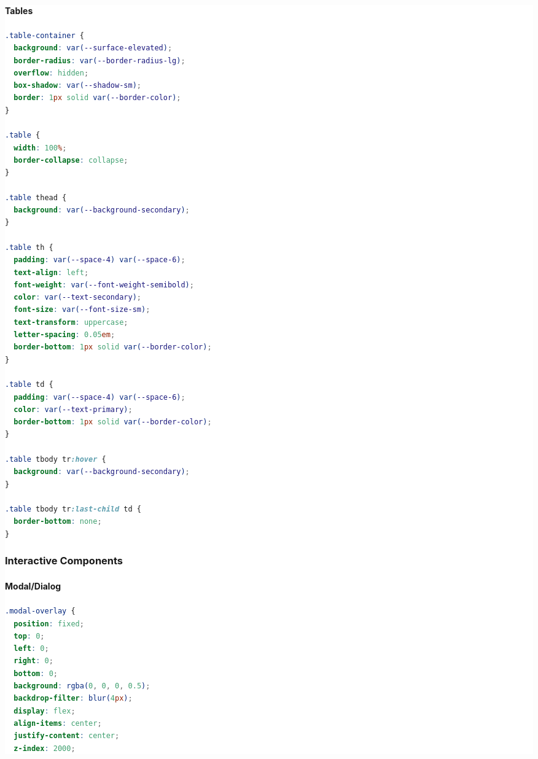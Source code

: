 ```css
```

#### Tables
```css
.table-container {
  background: var(--surface-elevated);
  border-radius: var(--border-radius-lg);
  overflow: hidden;
  box-shadow: var(--shadow-sm);
  border: 1px solid var(--border-color);
}

.table {
  width: 100%;
  border-collapse: collapse;
}

.table thead {
  background: var(--background-secondary);
}

.table th {
  padding: var(--space-4) var(--space-6);
  text-align: left;
  font-weight: var(--font-weight-semibold);
  color: var(--text-secondary);
  font-size: var(--font-size-sm);
  text-transform: uppercase;
  letter-spacing: 0.05em;
  border-bottom: 1px solid var(--border-color);
}

.table td {
  padding: var(--space-4) var(--space-6);
  color: var(--text-primary);
  border-bottom: 1px solid var(--border-color);
}

.table tbody tr:hover {
  background: var(--background-secondary);
}

.table tbody tr:last-child td {
  border-bottom: none;
}
```

### Interactive Components

#### Modal/Dialog
```css
.modal-overlay {
  position: fixed;
  top: 0;
  left: 0;
  right: 0;
  bottom: 0;
  background: rgba(0, 0, 0, 0.5);
  backdrop-filter: blur(4px);
  display: flex;
  align-items: center;
  justify-content: center;
  z-index: 2000;
```